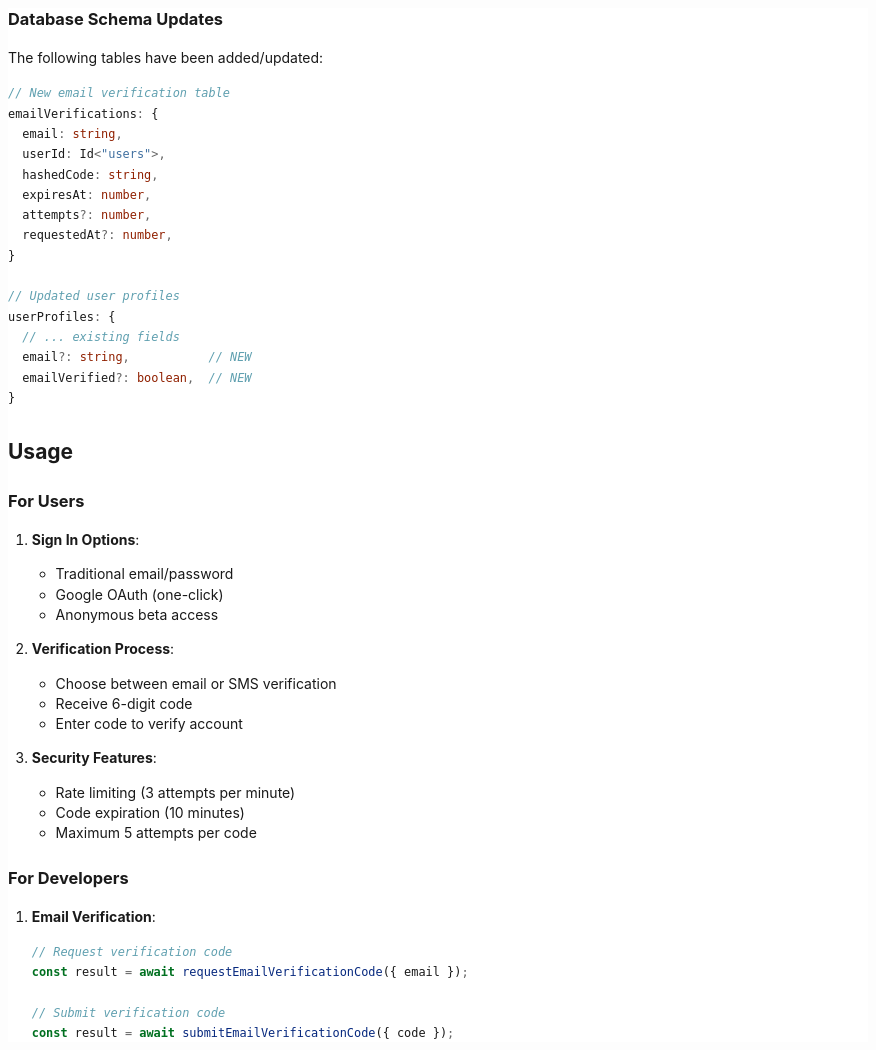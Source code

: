 ### Database Schema Updates

The following tables have been added/updated:

```typescript
// New email verification table
emailVerifications: {
  email: string,
  userId: Id<"users">,
  hashedCode: string,
  expiresAt: number,
  attempts?: number,
  requestedAt?: number,
}

// Updated user profiles
userProfiles: {
  // ... existing fields
  email?: string,           // NEW
  emailVerified?: boolean,  // NEW
}
```

## Usage

### For Users

1. **Sign In Options**:
   - Traditional email/password
   - Google OAuth (one-click)
   - Anonymous beta access

2. **Verification Process**:
   - Choose between email or SMS verification
   - Receive 6-digit code
   - Enter code to verify account

3. **Security Features**:
   - Rate limiting (3 attempts per minute)
   - Code expiration (10 minutes)
   - Maximum 5 attempts per code

### For Developers

1. **Email Verification**:
   ```typescript
   // Request verification code
   const result = await requestEmailVerificationCode({ email });
   
   // Submit verification code
   const result = await submitEmailVerificationCode({ code });
   ```

